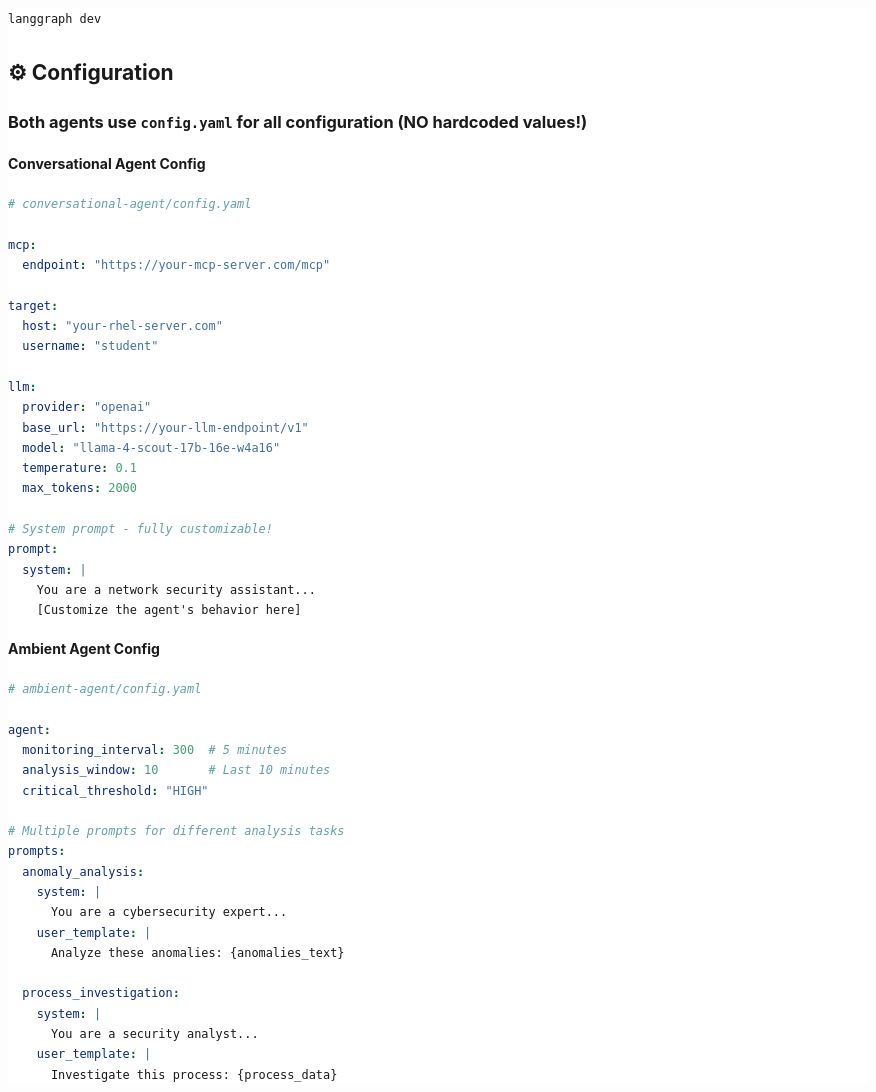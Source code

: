 ```bash
langgraph dev
```

## ⚙️ Configuration

### Both agents use `config.yaml` for all configuration (NO hardcoded values!)

#### Conversational Agent Config

```yaml
# conversational-agent/config.yaml

mcp:
  endpoint: "https://your-mcp-server.com/mcp"
  
target:
  host: "your-rhel-server.com"
  username: "student"

llm:
  provider: "openai"
  base_url: "https://your-llm-endpoint/v1"
  model: "llama-4-scout-17b-16e-w4a16"
  temperature: 0.1
  max_tokens: 2000

# System prompt - fully customizable!
prompt:
  system: |
    You are a network security assistant...
    [Customize the agent's behavior here]
```

#### Ambient Agent Config

```yaml
# ambient-agent/config.yaml

agent:
  monitoring_interval: 300  # 5 minutes
  analysis_window: 10       # Last 10 minutes
  critical_threshold: "HIGH"

# Multiple prompts for different analysis tasks
prompts:
  anomaly_analysis:
    system: |
      You are a cybersecurity expert...
    user_template: |
      Analyze these anomalies: {anomalies_text}
      
  process_investigation:
    system: |
      You are a security analyst...
    user_template: |
      Investigate this process: {process_data}
```
